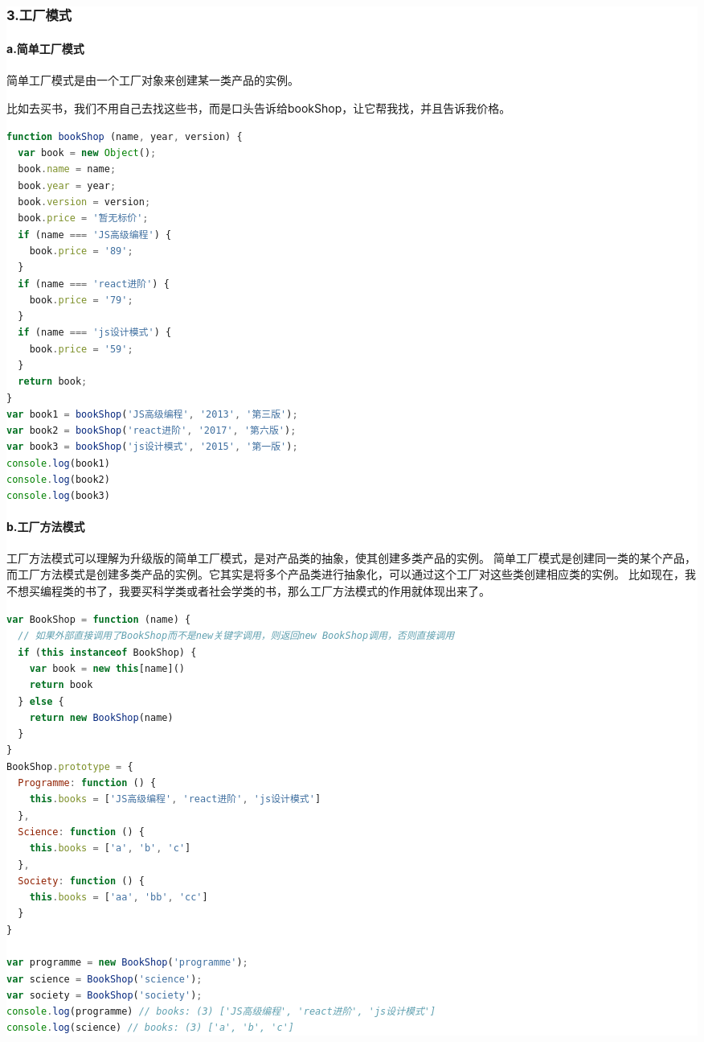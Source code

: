 ### 3.工厂模式

#### a.简单工厂模式
简单工厂模式是由一个工厂对象来创建某一类产品的实例。

比如去买书，我们不用自己去找这些书，而是口头告诉给bookShop，让它帮我找，并且告诉我价格。

```js
function bookShop (name, year, version) {
  var book = new Object();
  book.name = name;
  book.year = year;
  book.version = version;
  book.price = '暂无标价';
  if (name === 'JS高级编程') {
    book.price = '89';
  }
  if (name === 'react进阶') {
    book.price = '79';
  }
  if (name === 'js设计模式') {
    book.price = '59';
  }
  return book;
}
var book1 = bookShop('JS高级编程', '2013', '第三版');
var book2 = bookShop('react进阶', '2017', '第六版');
var book3 = bookShop('js设计模式', '2015', '第一版');
console.log(book1)
console.log(book2)
console.log(book3)
```

#### b.工厂方法模式
工厂方法模式可以理解为升级版的简单工厂模式，是对产品类的抽象，使其创建多类产品的实例。
简单工厂模式是创建同一类的某个产品，而工厂方法模式是创建多类产品的实例。它其实是将多个产品类进行抽象化，可以通过这个工厂对这些类创建相应类的实例。
比如现在，我不想买编程类的书了，我要买科学类或者社会学类的书，那么工厂方法模式的作用就体现出来了。

```js
var BookShop = function (name) {
  // 如果外部直接调用了BookShop而不是new关键字调用，则返回new BookShop调用，否则直接调用
  if (this instanceof BookShop) {
    var book = new this[name]()
    return book
  } else {
    return new BookShop(name)
  }
}
BookShop.prototype = {
  Programme: function () {
    this.books = ['JS高级编程', 'react进阶', 'js设计模式']
  },
  Science: function () {
    this.books = ['a', 'b', 'c']
  },
  Society: function () {
    this.books = ['aa', 'bb', 'cc']
  }
}

var programme = new BookShop('programme');
var science = BookShop('science');
var society = BookShop('society');
console.log(programme) // books: (3) ['JS高级编程', 'react进阶', 'js设计模式']
console.log(science) // books: (3) ['a', 'b', 'c']
```